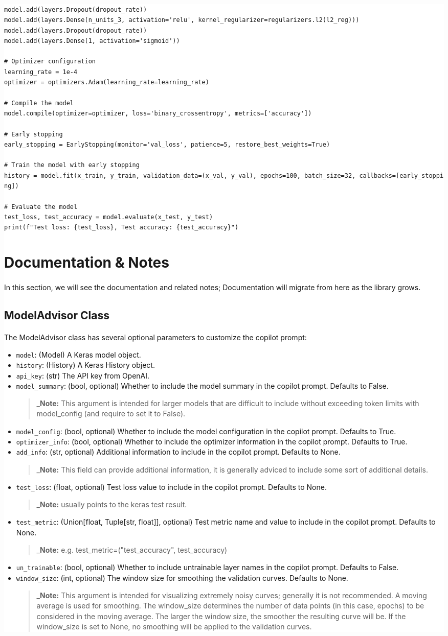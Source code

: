 ```
model.add(layers.Dropout(dropout_rate))
model.add(layers.Dense(n_units_3, activation='relu', kernel_regularizer=regularizers.l2(l2_reg)))
model.add(layers.Dropout(dropout_rate))
model.add(layers.Dense(1, activation='sigmoid'))

# Optimizer configuration
learning_rate = 1e-4
optimizer = optimizers.Adam(learning_rate=learning_rate)

# Compile the model
model.compile(optimizer=optimizer, loss='binary_crossentropy', metrics=['accuracy'])

# Early stopping
early_stopping = EarlyStopping(monitor='val_loss', patience=5, restore_best_weights=True)

# Train the model with early stopping
history = model.fit(x_train, y_train, validation_data=(x_val, y_val), epochs=100, batch_size=32, callbacks=[early_stopping])

# Evaluate the model
test_loss, test_accuracy = model.evaluate(x_test, y_test)
print(f"Test loss: {test_loss}, Test accuracy: {test_accuracy}")
```

# Documentation & Notes
In this section, we will see the documentation and related notes; Documentation will migrate from here as the library grows.

## ModelAdvisor Class
The ModelAdvisor class has several optional parameters to customize the copilot prompt:

- `model`: (Model) A Keras model object.
- `history`: (History) A Keras History object.
- `api_key`: (str) The API key from OpenAI.
- `model_summary`: (bool, optional) Whether to include the model summary in the copilot prompt. Defaults to False.
   > _**Note:** This argument is intended for larger models that are difficult to include without exceeding token limits with model_config (and require to set it to False).
- `model_config`: (bool, optional) Whether to include the model configuration in the copilot prompt. Defaults to True.
- `optimizer_info`: (bool, optional) Whether to include the optimizer information in the copilot prompt. Defaults to True.
- `add_info`: (str, optional) Additional information to include in the copilot prompt. Defaults to None.
   > _**Note:** This field can provide additional information, it is generally adviced to include some sort of additional details.
- `test_loss`: (float, optional) Test loss value to include in the copilot prompt. Defaults to None.
   > _**Note:** usually points to the keras test result.
- `test_metric`: (Union[float, Tuple[str, float]], optional) Test metric name and value to include in the copilot prompt. Defaults to None.
   > _**Note:** e.g. test_metric=("test_accuracy", test_accuracy)
- `un_trainable`: (bool, optional) Whether to include untrainable layer names in the copilot prompt. Defaults to False.
- `window_size`: (int, optional) The window size for smoothing the validation curves. Defaults to None.
   > _**Note:** This argument is intended for visualizing extremely noisy curves; generally it is not recommended. A moving average is used for smoothing. The window_size determines the number of data points (in this case, epochs) to be considered in the moving average. The larger the window size, the smoother the resulting curve will be. If the window_size is set to None, no smoothing will be applied to the validation curves.
